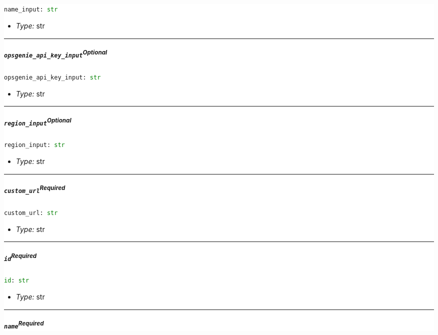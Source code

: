 ```python
name_input: str
```

- *Type:* str

---

##### `opsgenie_api_key_input`<sup>Optional</sup> <a name="opsgenie_api_key_input" id="@cdktf/provider-datadog.integrationOpsgenieServiceObject.IntegrationOpsgenieServiceObject.property.opsgenieApiKeyInput"></a>

```python
opsgenie_api_key_input: str
```

- *Type:* str

---

##### `region_input`<sup>Optional</sup> <a name="region_input" id="@cdktf/provider-datadog.integrationOpsgenieServiceObject.IntegrationOpsgenieServiceObject.property.regionInput"></a>

```python
region_input: str
```

- *Type:* str

---

##### `custom_url`<sup>Required</sup> <a name="custom_url" id="@cdktf/provider-datadog.integrationOpsgenieServiceObject.IntegrationOpsgenieServiceObject.property.customUrl"></a>

```python
custom_url: str
```

- *Type:* str

---

##### `id`<sup>Required</sup> <a name="id" id="@cdktf/provider-datadog.integrationOpsgenieServiceObject.IntegrationOpsgenieServiceObject.property.id"></a>

```python
id: str
```

- *Type:* str

---

##### `name`<sup>Required</sup> <a name="name" id="@cdktf/provider-datadog.integrationOpsgenieServiceObject.IntegrationOpsgenieServiceObject.property.name"></a>

